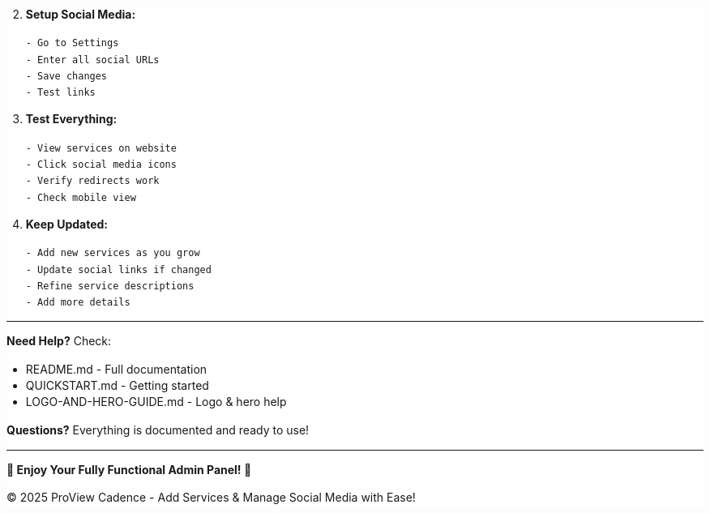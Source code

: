 2. **Setup Social Media:**
   ```
   - Go to Settings
   - Enter all social URLs
   - Save changes
   - Test links
   ```

3. **Test Everything:**
   ```
   - View services on website
   - Click social media icons
   - Verify redirects work
   - Check mobile view
   ```

4. **Keep Updated:**
   ```
   - Add new services as you grow
   - Update social links if changed
   - Refine service descriptions
   - Add more details
   ```

---

**Need Help?** Check:
- README.md - Full documentation
- QUICKSTART.md - Getting started
- LOGO-AND-HERO-GUIDE.md - Logo & hero help

**Questions?** Everything is documented and ready to use!

---

**🎉 Enjoy Your Fully Functional Admin Panel! 🚀**

© 2025 ProView Cadence - Add Services & Manage Social Media with Ease!
